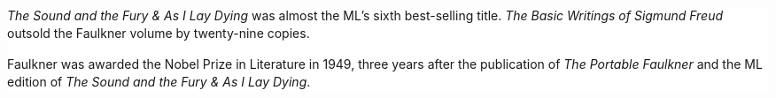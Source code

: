 *The Sound and the Fury & As I Lay Dying* was almost the ML’s sixth
best-selling title. *The Basic Writings of Sigmund Freud* outsold the
Faulkner volume by twenty-nine copies.

Faulkner was awarded the Nobel Prize in Literature in 1949, three years
after the publication of *The Portable Faulkner* and the ML edition of
*The Sound and the Fury & As I Lay Dying*.
